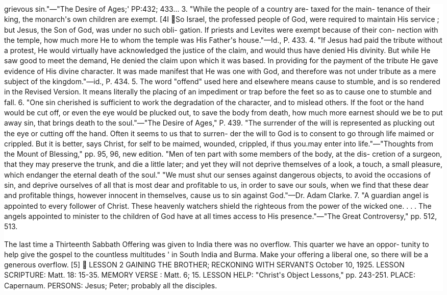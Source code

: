 grievous sin."—"The Desire of Ages;' PP:432; 433...
    3. "While the people of a country are- taxed for the main-
tenance of their king, the monarch's own children are exempt.
                                 [4I
So Israel, the professed people of God, were required to maintain
His service ; but Jesus, the Son of God, was under no such obli-
gation. If priests and Levites were exempt because of their con-
nection with the temple, how much more He to whom the temple
was His Father's house."—Id., P. 433.
    4. "If Jesus had paid the tribute without a protest, He would
virtually have acknowledged the justice of the claim, and would
thus have denied His divinity. But while He saw good to meet
the demand, He denied the claim upon which it was based. In
providing for the payment of the tribute He gave evidence of His
divine character. It was made manifest that He was one with
God, and therefore was not under tribute as a mere subject of
the kingdom."—id., P. 434.
    5. The word "offend" used here and elsewhere means cause to
stumble, and is so rendered in the Revised Version. It means
literally the placing of an impediment or trap before the feet so
as to cause one to stumble and fall.
    6. "One sin cherished is sufficient to work the degradation of
the character, and to mislead others. If the foot or the hand
would be cut off, or even the eye would be plucked out, to save
the body from death, how much more earnest should we be to
put away sin, that brings death to the soul."—"The Desire of
Ages," P. 439.
    "The surrender of the will is represented as plucking out the
eye or cutting off the hand. Often it seems to us that to surren-
der the will to God is to consent to go through life maimed or
crippled. But it is better, says Christ, for self to be maimed,
wounded, crippled, if thus you.may enter into life."—"Thoughts
 from the Mount of Blessing," pp. 95, 96, new edition.
    "Men of ten part with some members of the body, at the dis-
cretion of a surgeon, that they may preserve the trunk, and die
a little later; and yet they will not deprive themselves of a look,
a touch, a small pleasure, which endanger the eternal death of
the soul." "We must shut our senses against dangerous objects,
to avoid the occasions of sin, and deprive ourselves of all that is
most dear and profitable to us, in order to save our souls, when
we find that these dear and profitable things, however innocent in
themselves, cause us to sin against God."—Dr. Adam Clarke.
    7. "A guardian angel is appointed to every follower of Christ.
These heavenly watchers shield the righteous from the power of
the wicked one. . . . The angels appointed to minister to the
children of God have at all times access to His presence."—"The
Great Controversy," pp. 512, 513.

   The last time a Thirteenth Sabbath Offering was given to
India there was no overflow. This quarter we have an oppor-
tunity to help give the gospel to the countless multitudes
                                                         ' in South
India and Burma. Make your offering a liberal one, so there will
be a generous overflow.
                               [5]
                             LESSON 2
      GAINING THE BROTHER; RECKONING
               WITH SERVANTS
                         October 10, 1925.
LESSON SCRIPTURE: Matt. 18: 15-35.
MEMORY VERSE : Matt. 6; 15.
LESSON HELP: "Christ's Object Lessons," pp. 243-251.
PLACE: Capernaum.
PERSONS: Jesus; Peter; probably all the disciples.